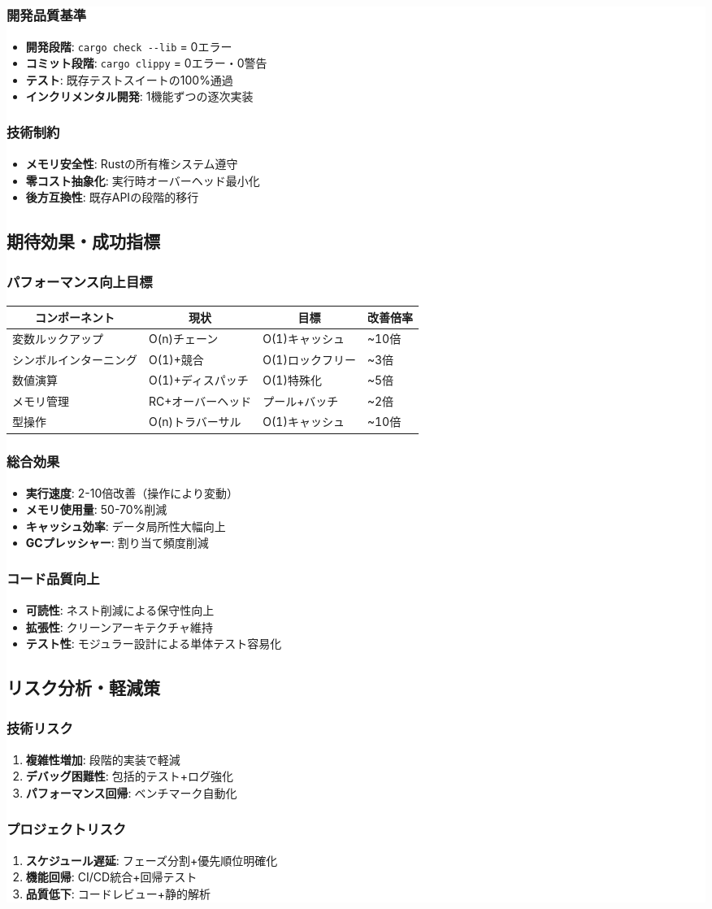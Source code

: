 ### 開発品質基準
- **開発段階**: `cargo check --lib` = 0エラー
- **コミット段階**: `cargo clippy` = 0エラー・0警告
- **テスト**: 既存テストスイートの100%通過
- **インクリメンタル開発**: 1機能ずつの逐次実装

### 技術制約
- **メモリ安全性**: Rustの所有権システム遵守
- **零コスト抽象化**: 実行時オーバーヘッド最小化
- **後方互換性**: 既存APIの段階的移行

## 期待効果・成功指標

### パフォーマンス向上目標

| コンポーネント | 現状 | 目標 | 改善倍率 |
|----------------|------|------|----------|
| 変数ルックアップ | O(n)チェーン | O(1)キャッシュ | ~10倍 |
| シンボルインターニング | O(1)+競合 | O(1)ロックフリー | ~3倍 |
| 数値演算 | O(1)+ディスパッチ | O(1)特殊化 | ~5倍 |
| メモリ管理 | RC+オーバーヘッド | プール+バッチ | ~2倍 |
| 型操作 | O(n)トラバーサル | O(1)キャッシュ | ~10倍 |

### 総合効果
- **実行速度**: 2-10倍改善（操作により変動）
- **メモリ使用量**: 50-70%削減
- **キャッシュ効率**: データ局所性大幅向上
- **GCプレッシャー**: 割り当て頻度削減

### コード品質向上
- **可読性**: ネスト削減による保守性向上
- **拡張性**: クリーンアーキテクチャ維持
- **テスト性**: モジュラー設計による単体テスト容易化

## リスク分析・軽減策

### 技術リスク
1. **複雑性増加**: 段階的実装で軽減
2. **デバッグ困難性**: 包括的テスト+ログ強化
3. **パフォーマンス回帰**: ベンチマーク自動化

### プロジェクトリスク
1. **スケジュール遅延**: フェーズ分割+優先順位明確化
2. **機能回帰**: CI/CD統合+回帰テスト
3. **品質低下**: コードレビュー+静的解析
